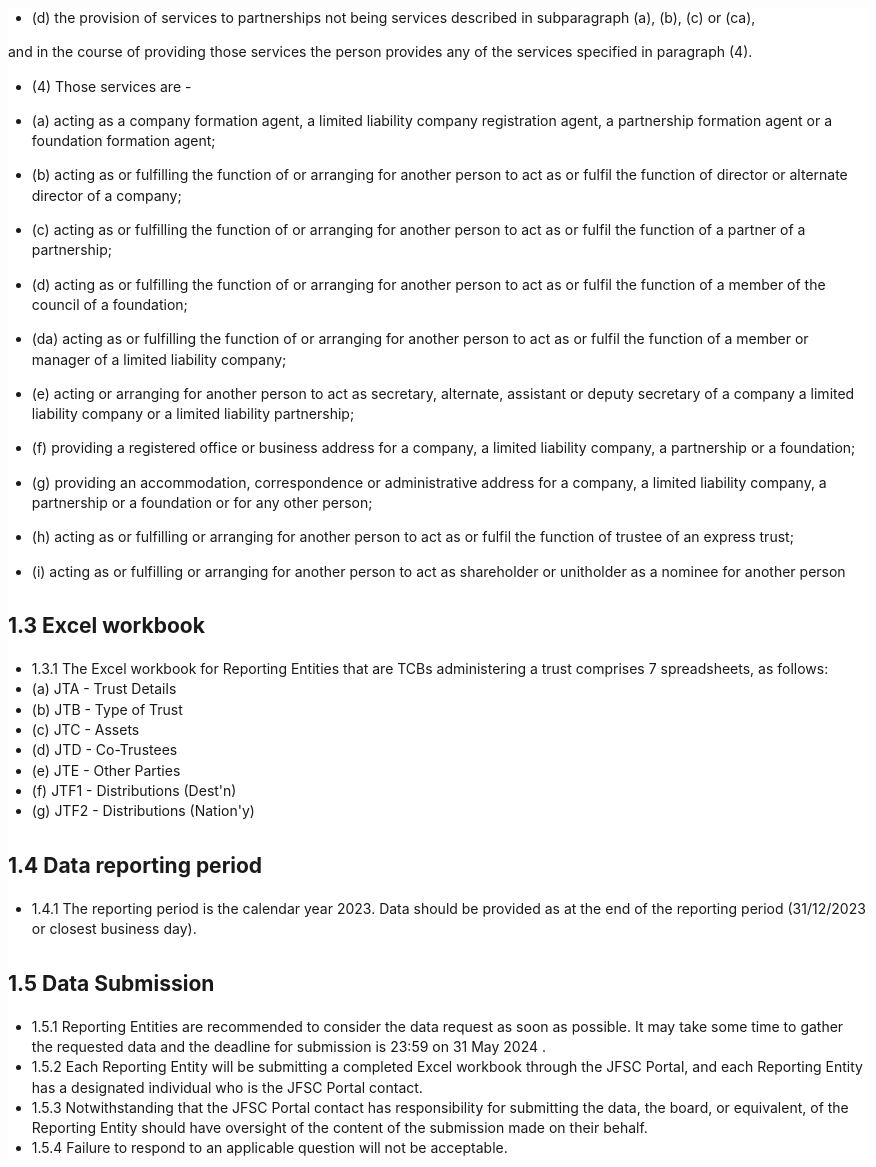 - (d) the provision of services to partnerships not being services described in subparagraph (a), (b), (c) or (ca),

and in the course of providing those services the person provides any of the services specified in paragraph (4).

- (4) Those services are -
- (a) acting as a company formation agent, a limited liability company registration agent, a partnership formation agent or a foundation formation agent;
- (b) acting as or fulfilling the function of or arranging for another person to act as or fulfil the function of director or alternate director of a company;

- (c) acting as or fulfilling the function of or arranging for another person to act as or fulfil the function of a partner of a partnership;
- (d) acting as or fulfilling the function of or arranging for another person to act as or fulfil the function of a member of the council of a foundation;
- (da) acting as or fulfilling the function of or arranging for another person to act as or fulfil the function of a member or manager of a limited liability company;
- (e) acting or arranging for another person to act as secretary, alternate, assistant or deputy secretary of a company a limited liability company or a limited liability partnership;
- (f) providing a registered office or business address for a company, a limited liability company, a partnership or a foundation;
- (g) providing an accommodation, correspondence or administrative address for a company, a limited liability company, a partnership or a foundation or for any other person;
- (h) acting as or fulfilling or arranging for another person to act as or fulfil the function of trustee of an express trust;
- (i) acting as or fulfilling or arranging for another person to act as shareholder or unitholder as a nominee for another person

## 1.3 Excel workbook

- 1.3.1 The Excel workbook for Reporting Entities that are TCBs administering a trust comprises 7 spreadsheets, as follows:
- (a) JTA - Trust Details
- (b) JTB - Type of Trust
- (c) JTC - Assets
- (d) JTD - Co-Trustees
- (e) JTE - Other Parties
- (f) JTF1 - Distributions (Dest'n)
- (g) JTF2 - Distributions (Nation'y)

## 1.4 Data reporting period

- 1.4.1 The reporting period is the calendar year 2023. Data should be provided as at the end of the reporting period (31/12/2023 or closest business day).

## 1.5 Data Submission

- 1.5.1 Reporting Entities are recommended to consider the data request as soon as possible. It may take some time to gather the requested data and the deadline for submission is 23:59 on 31 May 2024 .
- 1.5.2 Each Reporting Entity will be submitting a completed Excel workbook through the JFSC Portal, and each Reporting Entity has a designated individual who is the JFSC Portal contact.
- 1.5.3 Notwithstanding that the JFSC Portal contact has responsibility for submitting the data, the board, or equivalent, of the Reporting Entity should have oversight of the content of the submission made on their behalf.
- 1.5.4 Failure to respond to an applicable question will not be acceptable.
